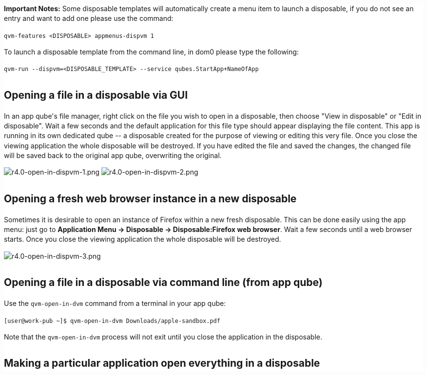 **Important Notes:**
Some disposable templates will automatically create a menu item to launch a disposable, if you do not see an entry and want to add one please use the command:

```
qvm-features <DISPOSABLE> appmenus-dispvm 1
```

To launch a disposable template from the command line, in dom0 please type the following:

```
qvm-run --dispvm=<DISPOSABLE_TEMPLATE> --service qubes.StartApp+NameOfApp
```

## Opening a file in a disposable via GUI

In an app qube's file manager, right click on the file you wish to open in a disposable, then choose "View in disposable" or "Edit in disposable".
Wait a few seconds and the default application for this file type should appear displaying the file content.
This app is running in its own dedicated qube -- a disposable created for the purpose of viewing or editing this very file.
Once you close the viewing application the whole disposable will be destroyed.
If you have edited the file and saved the changes, the changed file will be saved back to the original app qube, overwriting the original.

![r4.0-open-in-dispvm-1.png](/attachment/doc/r4.0-open-in-dispvm-1.png) ![r4.0-open-in-dispvm-2.png](/attachment/doc/r4.0-open-in-dispvm-2.png)


## Opening a fresh web browser instance in a new disposable

Sometimes it is desirable to open an instance of Firefox within a new fresh disposable.
This can be done easily using the app menu: just go to **Application Menu -\> Disposable -\> Disposable:Firefox web browser**.
Wait a few seconds until a web browser starts.
Once you close the viewing application the whole disposable will be destroyed.

![r4.0-open-in-dispvm-3.png](/attachment/doc/r4.0-open-in-dispvm-3.png)


## Opening a file in a disposable via command line (from app qube)

Use the `qvm-open-in-dvm` command from a terminal in your app qube:

~~~
[user@work-pub ~]$ qvm-open-in-dvm Downloads/apple-sandbox.pdf
~~~

Note that the `qvm-open-in-dvm` process will not exit until you close the application in the disposable.

## Making a particular application open everything in a disposable
